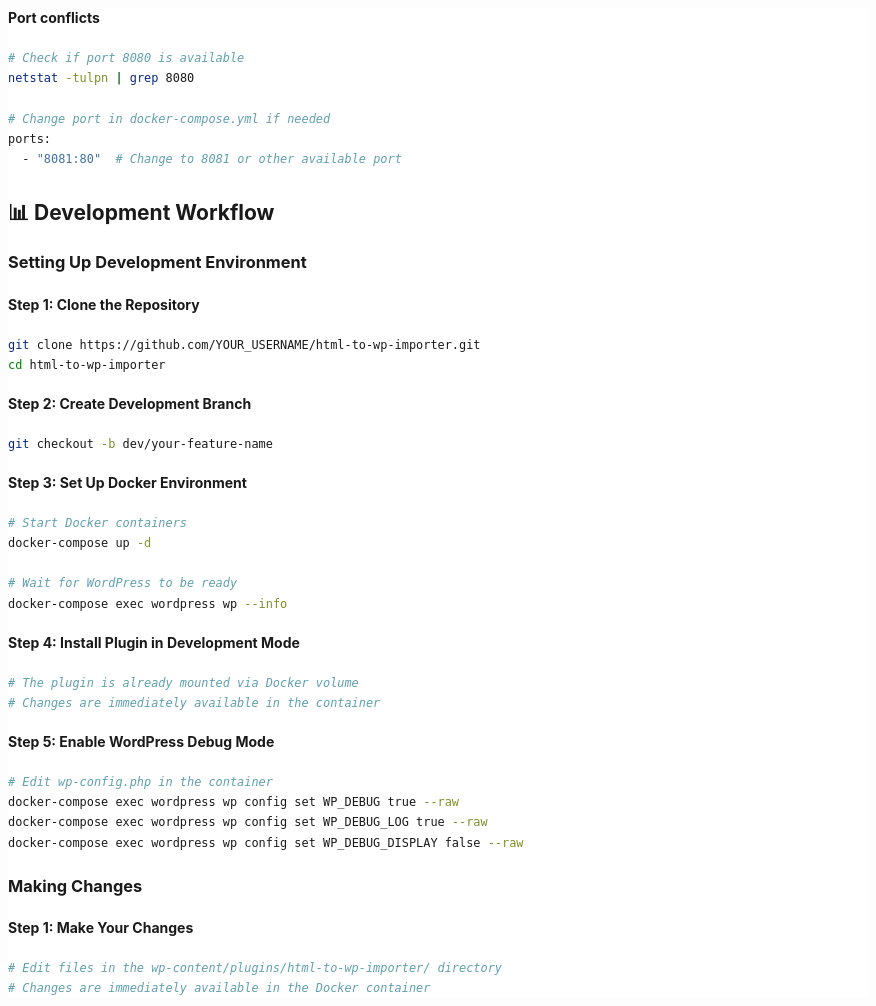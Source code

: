 #### Port conflicts
```bash
# Check if port 8080 is available
netstat -tulpn | grep 8080

# Change port in docker-compose.yml if needed
ports:
  - "8081:80"  # Change to 8081 or other available port
```

## 📊 Development Workflow

### Setting Up Development Environment

#### Step 1: Clone the Repository
```bash
git clone https://github.com/YOUR_USERNAME/html-to-wp-importer.git
cd html-to-wp-importer
```

#### Step 2: Create Development Branch
```bash
git checkout -b dev/your-feature-name
```

#### Step 3: Set Up Docker Environment
```bash
# Start Docker containers
docker-compose up -d

# Wait for WordPress to be ready
docker-compose exec wordpress wp --info
```

#### Step 4: Install Plugin in Development Mode
```bash
# The plugin is already mounted via Docker volume
# Changes are immediately available in the container
```

#### Step 5: Enable WordPress Debug Mode
```bash
# Edit wp-config.php in the container
docker-compose exec wordpress wp config set WP_DEBUG true --raw
docker-compose exec wordpress wp config set WP_DEBUG_LOG true --raw
docker-compose exec wordpress wp config set WP_DEBUG_DISPLAY false --raw
```

### Making Changes

#### Step 1: Make Your Changes
```bash
# Edit files in the wp-content/plugins/html-to-wp-importer/ directory
# Changes are immediately available in the Docker container
```
